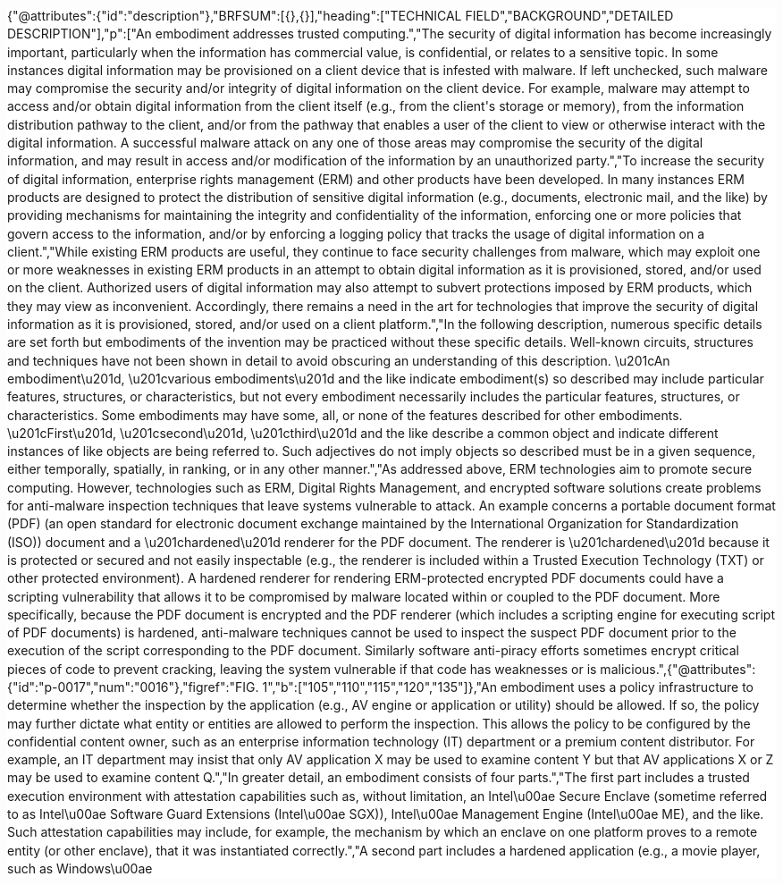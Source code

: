 {"@attributes":{"id":"description"},"BRFSUM":[{},{}],"heading":["TECHNICAL FIELD","BACKGROUND","DETAILED DESCRIPTION"],"p":["An embodiment addresses trusted computing.","The security of digital information has become increasingly important, particularly when the information has commercial value, is confidential, or relates to a sensitive topic. In some instances digital information may be provisioned on a client device that is infested with malware. If left unchecked, such malware may compromise the security and\/or integrity of digital information on the client device. For example, malware may attempt to access and\/or obtain digital information from the client itself (e.g., from the client's storage or memory), from the information distribution pathway to the client, and\/or from the pathway that enables a user of the client to view or otherwise interact with the digital information. A successful malware attack on any one of those areas may compromise the security of the digital information, and may result in access and\/or modification of the information by an unauthorized party.","To increase the security of digital information, enterprise rights management (ERM) and other products have been developed. In many instances ERM products are designed to protect the distribution of sensitive digital information (e.g., documents, electronic mail, and the like) by providing mechanisms for maintaining the integrity and confidentiality of the information, enforcing one or more policies that govern access to the information, and\/or by enforcing a logging policy that tracks the usage of digital information on a client.","While existing ERM products are useful, they continue to face security challenges from malware, which may exploit one or more weaknesses in existing ERM products in an attempt to obtain digital information as it is provisioned, stored, and\/or used on the client. Authorized users of digital information may also attempt to subvert protections imposed by ERM products, which they may view as inconvenient. Accordingly, there remains a need in the art for technologies that improve the security of digital information as it is provisioned, stored, and\/or used on a client platform.","In the following description, numerous specific details are set forth but embodiments of the invention may be practiced without these specific details. Well-known circuits, structures and techniques have not been shown in detail to avoid obscuring an understanding of this description. \u201cAn embodiment\u201d, \u201cvarious embodiments\u201d and the like indicate embodiment(s) so described may include particular features, structures, or characteristics, but not every embodiment necessarily includes the particular features, structures, or characteristics. Some embodiments may have some, all, or none of the features described for other embodiments. \u201cFirst\u201d, \u201csecond\u201d, \u201cthird\u201d and the like describe a common object and indicate different instances of like objects are being referred to. Such adjectives do not imply objects so described must be in a given sequence, either temporally, spatially, in ranking, or in any other manner.","As addressed above, ERM technologies aim to promote secure computing. However, technologies such as ERM, Digital Rights Management, and encrypted software solutions create problems for anti-malware inspection techniques that leave systems vulnerable to attack. An example concerns a portable document format (PDF) (an open standard for electronic document exchange maintained by the International Organization for Standardization (ISO)) document and a \u201chardened\u201d renderer for the PDF document. The renderer is \u201chardened\u201d because it is protected or secured and not easily inspectable (e.g., the renderer is included within a Trusted Execution Technology (TXT) or other protected environment). A hardened renderer for rendering ERM-protected encrypted PDF documents could have a scripting vulnerability that allows it to be compromised by malware located within or coupled to the PDF document. More specifically, because the PDF document is encrypted and the PDF renderer (which includes a scripting engine for executing script of PDF documents) is hardened, anti-malware techniques cannot be used to inspect the suspect PDF document prior to the execution of the script corresponding to the PDF document. Similarly software anti-piracy efforts sometimes encrypt critical pieces of code to prevent cracking, leaving the system vulnerable if that code has weaknesses or is malicious.",{"@attributes":{"id":"p-0017","num":"0016"},"figref":"FIG. 1","b":["105","110","115","120","135"]},"An embodiment uses a policy infrastructure  to determine whether the inspection by the application  (e.g., AV engine or application or utility) should be allowed. If so, the policy  may further dictate what entity or entities are allowed to perform the inspection. This allows the policy  to be configured by the confidential content owner, such as an enterprise information technology (IT) department or a premium content distributor. For example, an IT department may insist that only AV application X may be used to examine content Y but that AV applications X or Z may be used to examine content Q.","In greater detail, an embodiment consists of four parts.","The first part includes a trusted execution environment  with attestation capabilities such as, without limitation, an Intel\u00ae Secure Enclave (sometime referred to as Intel\u00ae Software Guard Extensions (Intel\u00ae SGX)), Intel\u00ae Management Engine (Intel\u00ae ME), and the like. Such attestation capabilities may include, for example, the mechanism by which an enclave on one platform proves to a remote entity (or other enclave), that it was instantiated correctly.","A second part includes a hardened application  (e.g., a movie player, such as Windows\u00ae